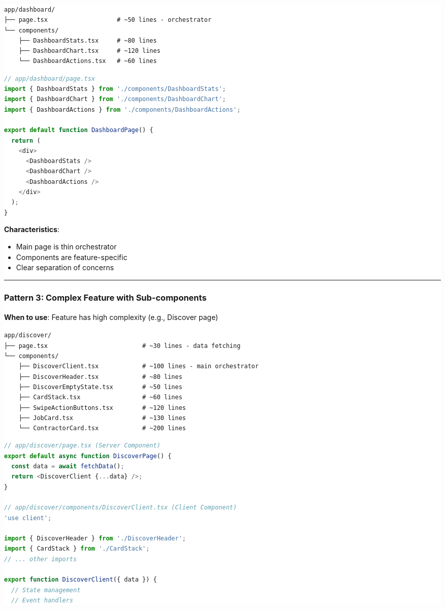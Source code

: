 ```
app/dashboard/
├── page.tsx                   # ~50 lines - orchestrator
└── components/
    ├── DashboardStats.tsx     # ~80 lines
    ├── DashboardChart.tsx     # ~120 lines
    └── DashboardActions.tsx   # ~60 lines
```

```typescript
// app/dashboard/page.tsx
import { DashboardStats } from './components/DashboardStats';
import { DashboardChart } from './components/DashboardChart';
import { DashboardActions } from './components/DashboardActions';

export default function DashboardPage() {
  return (
    <div>
      <DashboardStats />
      <DashboardChart />
      <DashboardActions />
    </div>
  );
}
```

**Characteristics**:
- Main page is thin orchestrator
- Components are feature-specific
- Clear separation of concerns

---

### Pattern 3: Complex Feature with Sub-components

**When to use**: Feature has high complexity (e.g., Discover page)

```
app/discover/
├── page.tsx                          # ~30 lines - data fetching
└── components/
    ├── DiscoverClient.tsx            # ~100 lines - main orchestrator
    ├── DiscoverHeader.tsx            # ~80 lines
    ├── DiscoverEmptyState.tsx        # ~50 lines
    ├── CardStack.tsx                 # ~60 lines
    ├── SwipeActionButtons.tsx        # ~120 lines
    ├── JobCard.tsx                   # ~130 lines
    └── ContractorCard.tsx            # ~200 lines
```

```typescript
// app/discover/page.tsx (Server Component)
export default async function DiscoverPage() {
  const data = await fetchData();
  return <DiscoverClient {...data} />;
}

// app/discover/components/DiscoverClient.tsx (Client Component)
'use client';

import { DiscoverHeader } from './DiscoverHeader';
import { CardStack } from './CardStack';
// ... other imports

export function DiscoverClient({ data }) {
  // State management
  // Event handlers
```